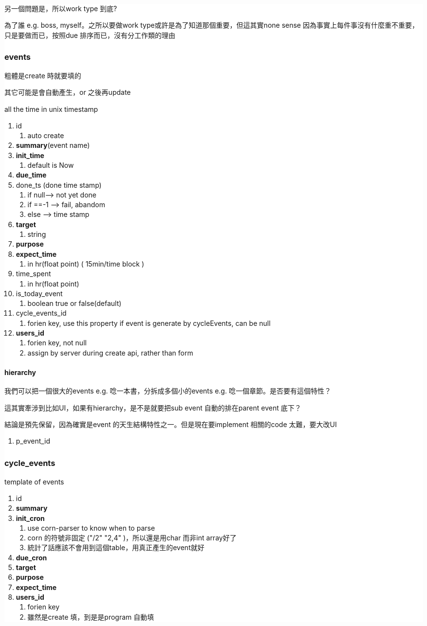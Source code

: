 另一個問題是，所以work type 到底?

為了誰 e.g. boss, myself。之所以要做work type或許是為了知道那個重要，但這其實none sense 因為事實上每件事沒有什麼重不重要，只是要做而已，按照due 排序而已，沒有分工作類的理由



### events

粗體是create 時就要填的

其它可能是會自動產生，or 之後再update

all the time in unix timestamp

1. id
   1. auto create
2. **summary**(event name)
3. **init_time**
   1. default is Now
4. **due_time**
5. done_ts (done time stamp)
   1. if null--> not yet done
   2. if ==-1 --> fail, abandom
   3. else --> time stamp
6. **target**
   1. string
7. **purpose**
8. **expect_time**
   1. in hr(float point) ( 15min/time block )
9. time_spent
   1. in hr(float point)
10. is_today_event
    1. boolean true or false(default)
11. cycle_events_id
       1. forien key, use this property if event is generate by cycleEvents, can be null
12. **users_id**
    1. forien key, not null
    2. assign by server during create api, rather than form

#### hierarchy

我們可以把一個很大的events e.g. 唸一本書，分拆成多個小的events e.g. 唸一個章節。是否要有這個特性？

這其實牽涉到比如UI，如果有hierarchy，是不是就要把sub event 自動的排在parent event 底下？

結論是預先保留，因為確實是event 的天生結構特性之一。但是現在要implement 相關的code 太難，要大改UI

1. p_event_id

### cycle_events

template of events

1. id
2. **summary**
3. **init_cron**
   1. use corn-parser to know when to parse
   2. corn 的符號非固定 ("/2" "2,4" )，所以還是用char 而非int array好了
   3. 統計了話應該不會用到這個table，用真正產生的event就好
4. **due_cron**
5. **target**
6. **purpose**
7. **expect_time**
8. **users_id**
   1. forien key
   2. 雖然是create 填，到是是program 自動填

